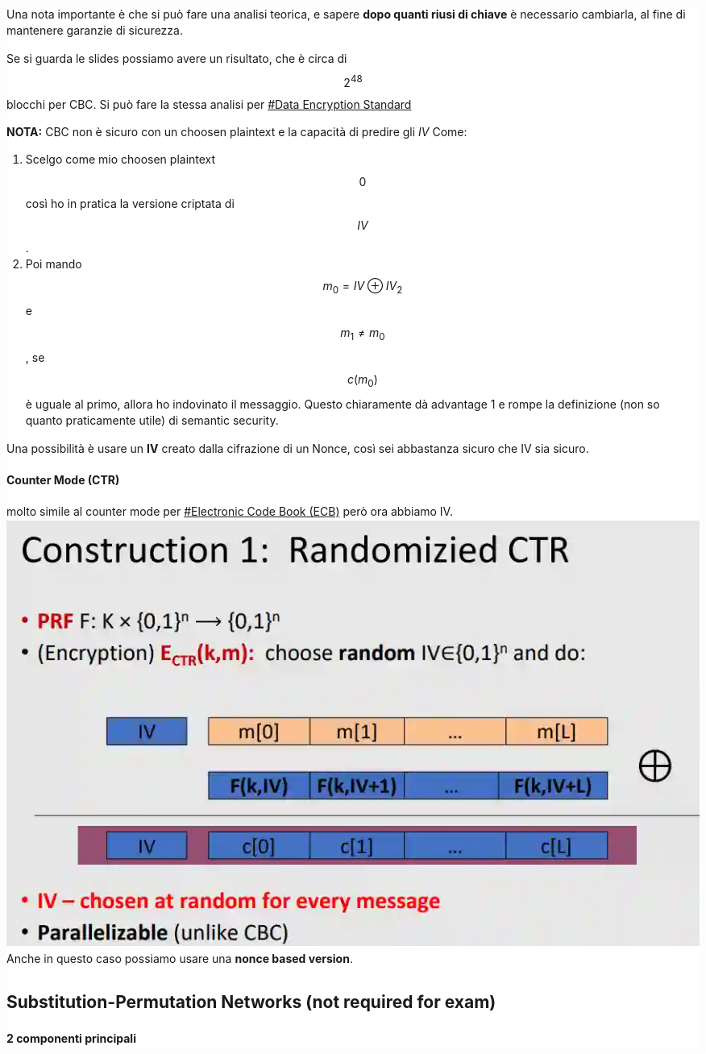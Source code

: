 Una nota importante è che si può fare una analisi teorica, e sapere **dopo quanti riusi di chiave** è necessario cambiarla, al fine di mantenere garanzie di sicurezza.

Se si guarda le slides possiamo avere un risultato, che è circa di $$2^{48}$$ blocchi per CBC. Si può fare la stessa analisi per [#Data Encryption Standard](#data-encryption-standard)


**NOTA:** CBC non è sicuro con un choosen plaintext e la capacità di predire gli *IV*
Come:
1. Scelgo come mio choosen plaintext $$0$$ così ho in pratica la versione criptata di $$IV$$.
2. Poi mando $$m_{0} = IV \oplus IV_{2}$$   e $$m_{1} \neq m_{0}$$ , se $$c(m_{0})$$ è uguale al primo, allora ho indovinato il messaggio.
Questo chiaramente dà advantage 1 e rompe la definizione (non so quanto praticamente utile) di semantic security.


Una possibilità è usare un **IV** creato dalla cifrazione di un Nonce, così sei abbastanza sicuro che IV sia sicuro.

#### Counter Mode (CTR)
molto simile al counter mode per [#Electronic Code Book (ECB)](#electronic-code-book-(ecb)) però ora abbiamo IV.
<img src="/images/notes/Block Ciphers-20240312101447979.webp" alt="Block Ciphers-20240312101447979">
Anche in questo caso possiamo usare una **nonce based version**.
## Substitution-Permutation Networks (not required for exam)
#### 2 componenti principali
